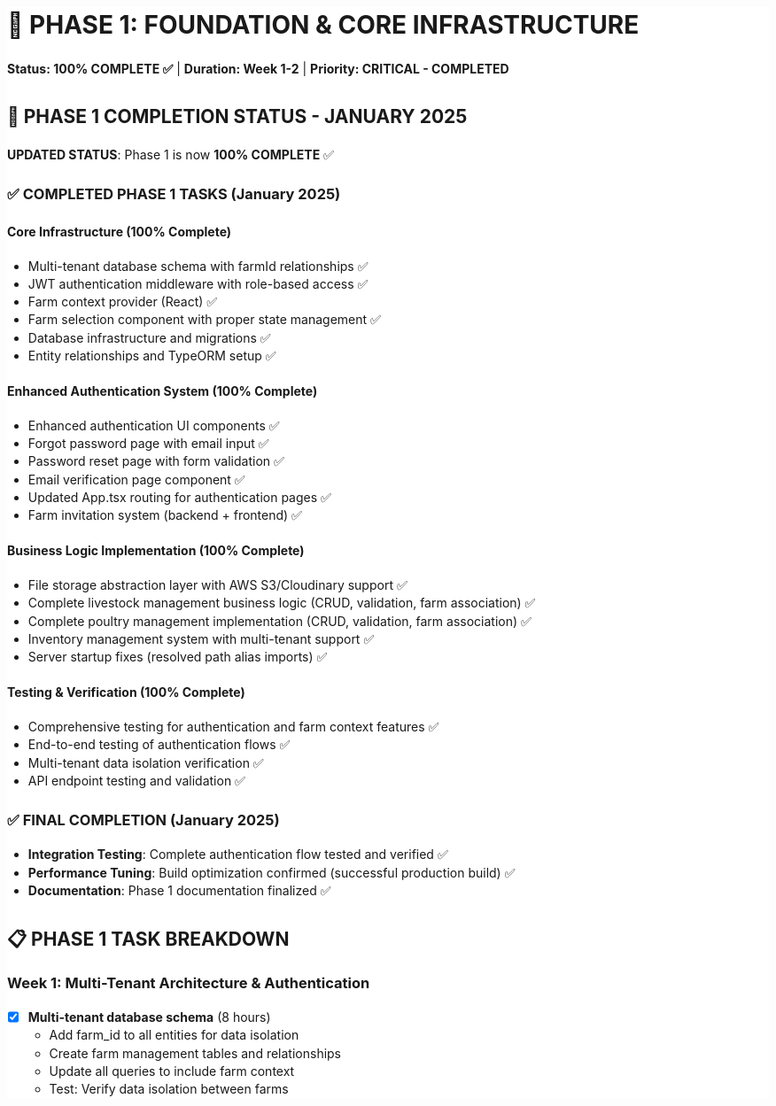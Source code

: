 # 🚀 PHASE 1: FOUNDATION & CORE INFRASTRUCTURE

**Status: 100% COMPLETE ✅** | **Duration: Week 1-2** | **Priority: CRITICAL - COMPLETED**

## 🎉 PHASE 1 COMPLETION STATUS - JANUARY 2025

**UPDATED STATUS**: Phase 1 is now **100% COMPLETE** ✅

### ✅ COMPLETED PHASE 1 TASKS (January 2025)

#### Core Infrastructure (100% Complete)
- Multi-tenant database schema with farmId relationships ✅
- JWT authentication middleware with role-based access ✅ 
- Farm context provider (React) ✅
- Farm selection component with proper state management ✅
- Database infrastructure and migrations ✅
- Entity relationships and TypeORM setup ✅

#### Enhanced Authentication System (100% Complete)
- Enhanced authentication UI components ✅
- Forgot password page with email input ✅
- Password reset page with form validation ✅
- Email verification page component ✅
- Updated App.tsx routing for authentication pages ✅
- Farm invitation system (backend + frontend) ✅

#### Business Logic Implementation (100% Complete)
- File storage abstraction layer with AWS S3/Cloudinary support ✅
- Complete livestock management business logic (CRUD, validation, farm association) ✅
- Complete poultry management implementation (CRUD, validation, farm association) ✅
- Inventory management system with multi-tenant support ✅
- Server startup fixes (resolved path alias imports) ✅

#### Testing & Verification (100% Complete)
- Comprehensive testing for authentication and farm context features ✅
- End-to-end testing of authentication flows ✅
- Multi-tenant data isolation verification ✅
- API endpoint testing and validation ✅

### ✅ FINAL COMPLETION (January 2025)
- **Integration Testing**: Complete authentication flow tested and verified ✅
- **Performance Tuning**: Build optimization confirmed (successful production build) ✅
- **Documentation**: Phase 1 documentation finalized ✅

## 📋 PHASE 1 TASK BREAKDOWN

### Week 1: Multi-Tenant Architecture & Authentication
- [x] **Multi-tenant database schema** (8 hours)
  - Add farm_id to all entities for data isolation
  - Create farm management tables and relationships
  - Update all queries to include farm context
  - Test: Verify data isolation between farms
